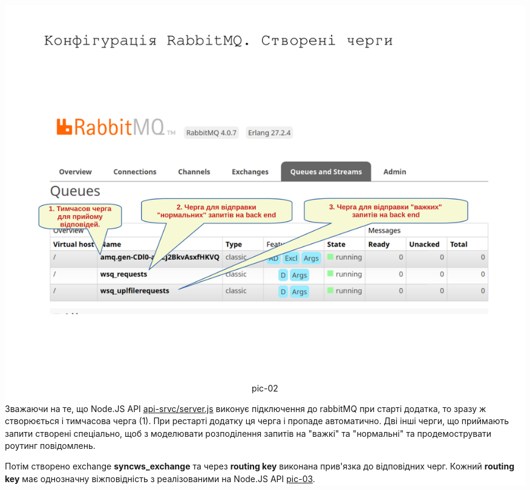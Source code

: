  <kbd><img src="../assets/img/posts/2025-04-08-asyncws-rabbit/doc/pic-2.svg" /></kbd>
<p style="text-align: center;"><a name="pic-02">pic-02</a></p>

Зважаючи на те, що Node.JS API [api-srvc/server.js](https://github.com/pavlo-shcherbukha/asyncws-p/blob/main/api-srvc/server/server.js#L58) виконує підключення до rabbitMQ при старті  додатка, то зразу ж створюється і тимчасова черга (1). При рестарті додатку ця черга і пропаде автоматично.
Дві інші черги, що приймають запити створені спеціально, щоб з моделювати розподілення запитів на "важкі" та "нормальні" та продемострувати роутинг повідомлень.

Потім створено exchange **syncws_exchange** та через **routing key** виконана прив'язка до відповідних черг. Кожний **routing key** має однозначну віжповідність з реалізованими на Node.JS API [pic-03](#pic-03).
